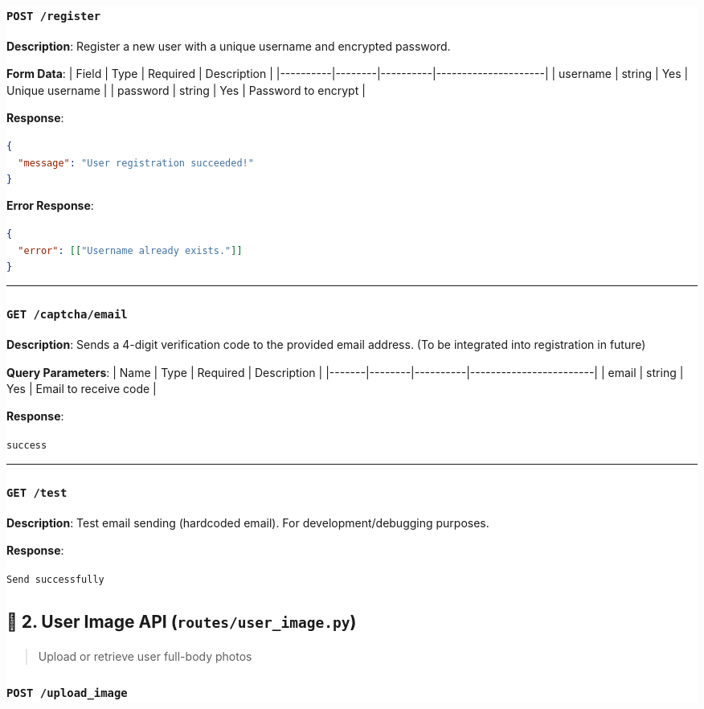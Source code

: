 ### `POST /register`

**Description**: Register a new user with a unique username and encrypted password.

**Form Data**:
| Field    | Type   | Required | Description         |
|----------|--------|----------|---------------------|
| username | string | Yes      | Unique username     |
| password | string | Yes      | Password to encrypt |

**Response**:
```json
{
  "message": "User registration succeeded!"
}
```

**Error Response**:
```json
{
  "error": [["Username already exists."]]
}
```

---

### `GET /captcha/email`

**Description**: Sends a 4-digit verification code to the provided email address. (To be integrated into registration in future)

**Query Parameters**:
| Name  | Type   | Required | Description            |
|-------|--------|----------|------------------------|
| email | string | Yes      | Email to receive code  |

**Response**:
```text
success
```

---

### `GET /test`

**Description**: Test email sending (hardcoded email). For development/debugging purposes.

**Response**:
```text
Send successfully
```

## 👤 2. User Image API (`routes/user_image.py`)
> Upload or retrieve user full-body photos
### `POST /upload_image`
